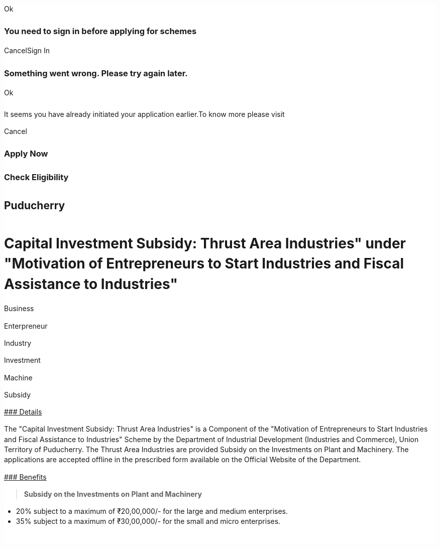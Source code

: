 Ok

### 

### You need to sign in before applying for schemes

CancelSign In

### Something went wrong. Please try again later.

Ok

### 

It seems you have already initiated your application earlier.To know more please visit

Cancel

### Apply Now

### Check Eligibility

Puducherry
----------

Capital Investment Subsidy: Thrust Area Industries" under "Motivation of Entrepreneurs to Start Industries and Fiscal Assistance to Industries"
===============================================================================================================================================

Business

Enterpreneur

Industry

Investment

Machine

Subsidy

[### Details](https://www.myscheme.gov.in/schemes/cistai-mesifai#details)

The "Capital Investment Subsidy: Thrust Area Industries" is a Component of the "Motivation of Entrepreneurs to Start Industries and Fiscal Assistance to Industries" Scheme by the Department of Industrial Development (Industries and Commerce), Union Territory of Puducherry. The Thrust Area Industries are provided Subsidy on the Investments on Plant and Machinery. The applications are accepted offline in the prescribed form available on the Official Website of the Department.

[### Benefits](https://www.myscheme.gov.in/schemes/cistai-mesifai#benefits)

> **Subsidy on the Investments on Plant and Machinery**

*   20% subject to a maximum of ₹20,00,000/- for the large and medium enterprises.
*   35% subject to a maximum of ₹30,00,000/- for the small and micro enterprises.

﻿
